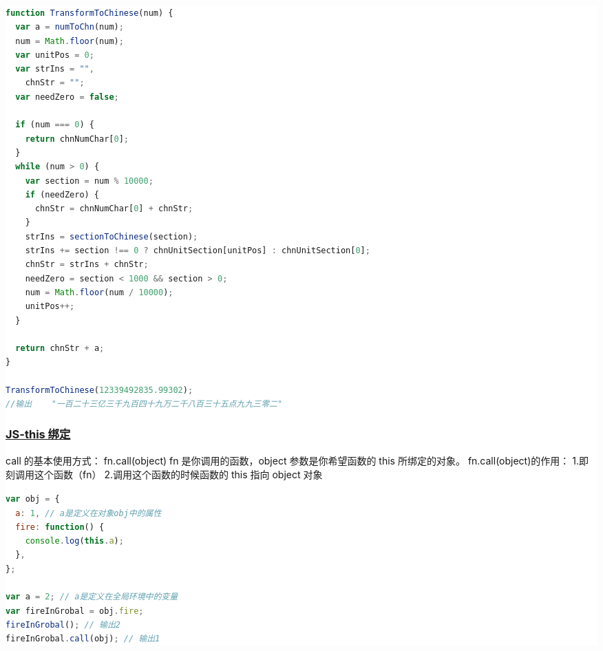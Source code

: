 ```js
function TransformToChinese(num) {
  var a = numToChn(num);
  num = Math.floor(num);
  var unitPos = 0;
  var strIns = "",
    chnStr = "";
  var needZero = false;

  if (num === 0) {
    return chnNumChar[0];
  }
  while (num > 0) {
    var section = num % 10000;
    if (needZero) {
      chnStr = chnNumChar[0] + chnStr;
    }
    strIns = sectionToChinese(section);
    strIns += section !== 0 ? chnUnitSection[unitPos] : chnUnitSection[0];
    chnStr = strIns + chnStr;
    needZero = section < 1000 && section > 0;
    num = Math.floor(num / 10000);
    unitPos++;
  }

  return chnStr + a;
}

TransformToChinese(12339492835.99302);
//输出    "一百二十三亿三千九百四十九万二千八百三十五点九九三零二"
```

### [JS-this 绑定](https://www.cnblogs.com/penghuwan/p/7356210.html#3870818)

call 的基本使用方式： fn.call(object)
fn 是你调用的函数，object 参数是你希望函数的 this 所绑定的对象。
fn.call(object)的作用： 1.即刻调用这个函数（fn） 2.调用这个函数的时候函数的 this 指向 object 对象

```js
var obj = {
  a: 1, // a是定义在对象obj中的属性
  fire: function() {
    console.log(this.a);
  },
};

var a = 2; // a是定义在全局环境中的变量
var fireInGrobal = obj.fire;
fireInGrobal(); // 输出2
fireInGrobal.call(obj); // 输出1
```
